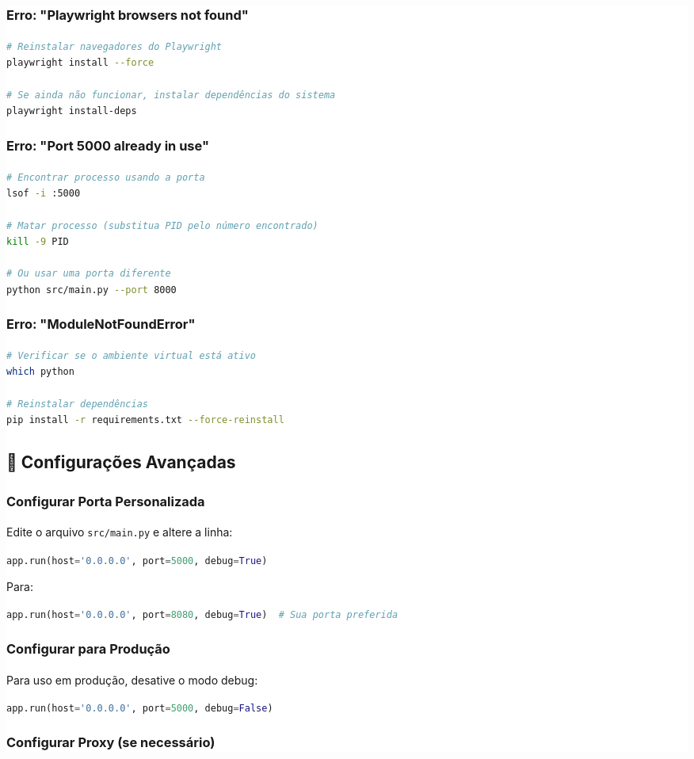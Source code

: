 ### Erro: "Playwright browsers not found"
```bash
# Reinstalar navegadores do Playwright
playwright install --force

# Se ainda não funcionar, instalar dependências do sistema
playwright install-deps
```

### Erro: "Port 5000 already in use"
```bash
# Encontrar processo usando a porta
lsof -i :5000

# Matar processo (substitua PID pelo número encontrado)
kill -9 PID

# Ou usar uma porta diferente
python src/main.py --port 8000
```

### Erro: "ModuleNotFoundError"
```bash
# Verificar se o ambiente virtual está ativo
which python

# Reinstalar dependências
pip install -r requirements.txt --force-reinstall
```

## 🔧 Configurações Avançadas

### Configurar Porta Personalizada

Edite o arquivo `src/main.py` e altere a linha:
```python
app.run(host='0.0.0.0', port=5000, debug=True)
```
Para:
```python
app.run(host='0.0.0.0', port=8080, debug=True)  # Sua porta preferida
```

### Configurar para Produção

Para uso em produção, desative o modo debug:
```python
app.run(host='0.0.0.0', port=5000, debug=False)
```

### Configurar Proxy (se necessário)
